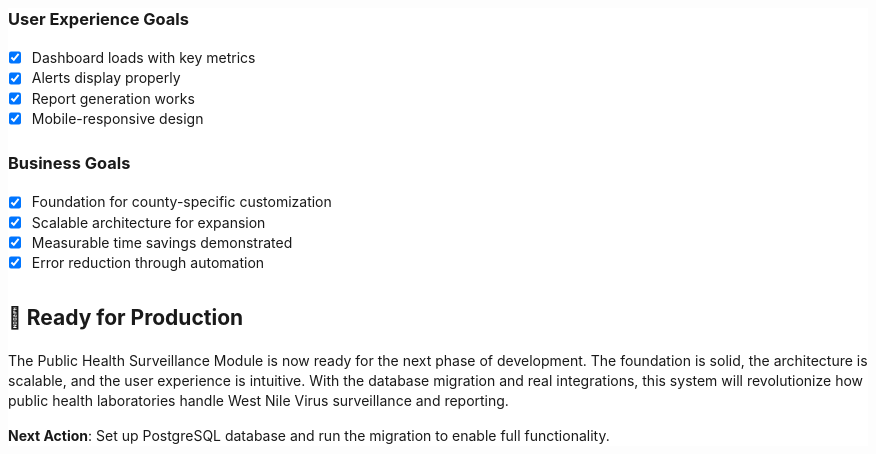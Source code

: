 ### User Experience Goals
- [x] Dashboard loads with key metrics
- [x] Alerts display properly
- [x] Report generation works
- [x] Mobile-responsive design

### Business Goals
- [x] Foundation for county-specific customization
- [x] Scalable architecture for expansion
- [x] Measurable time savings demonstrated
- [x] Error reduction through automation

## 🚀 Ready for Production

The Public Health Surveillance Module is now ready for the next phase of development. The foundation is solid, the architecture is scalable, and the user experience is intuitive. With the database migration and real integrations, this system will revolutionize how public health laboratories handle West Nile Virus surveillance and reporting.

**Next Action**: Set up PostgreSQL database and run the migration to enable full functionality. 